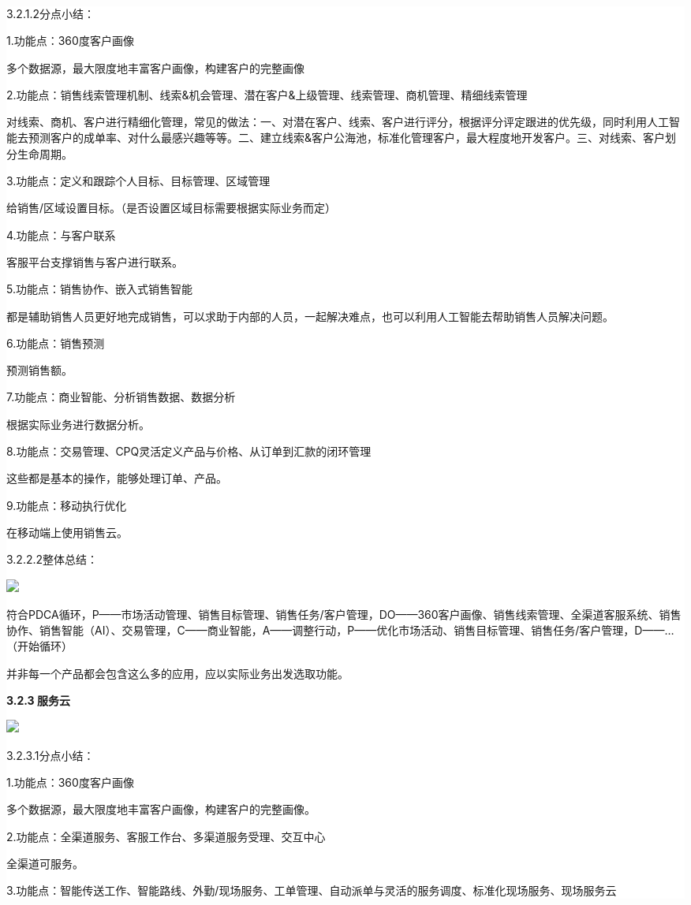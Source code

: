 3.2.1.2分点小结：

1.功能点：360度客户画像

多个数据源，最大限度地丰富客户画像，构建客户的完整画像

2.功能点：销售线索管理机制、线索&机会管理、潜在客户&上级管理、线索管理、商机管理、精细线索管理

对线索、商机、客户进行精细化管理，常见的做法：一、对潜在客户、线索、客户进行评分，根据评分评定跟进的优先级，同时利用人工智能去预测客户的成单率、对什么最感兴趣等等。二、建立线索&客户公海池，标准化管理客户，最大程度地开发客户。三、对线索、客户划分生命周期。

3.功能点：定义和跟踪个人目标、目标管理、区域管理

给销售/区域设置目标。（是否设置区域目标需要根据实际业务而定）

4.功能点：与客户联系

客服平台支撑销售与客户进行联系。

5.功能点：销售协作、嵌入式销售智能

都是辅助销售人员更好地完成销售，可以求助于内部的人员，一起解决难点，也可以利用人工智能去帮助销售人员解决问题。

6.功能点：销售预测

预测销售额。

7.功能点：商业智能、分析销售数据、数据分析

根据实际业务进行数据分析。

8.功能点：交易管理、CPQ灵活定义产品与价格、从订单到汇款的闭环管理

这些都是基本的操作，能够处理订单、产品。

9.功能点：移动执行优化

在移动端上使用销售云。

3.2.2.2整体总结：

![](https://image.woshipm.com/2024/02/17/a93aa34e-cd62-11ee-8e33-00163e0b5ff3.jpg)

符合PDCA循环，P——市场活动管理、销售目标管理、销售任务/客户管理，DO——360客户画像、销售线索管理、全渠道客服系统、销售协作、销售智能（AI）、交易管理，C——商业智能，A——调整行动，P——优化市场活动、销售目标管理、销售任务/客户管理，D——…（开始循环）

并非每一个产品都会包含这么多的应用，应以实际业务出发选取功能。

**3.2.3 服务云**

![](https://image.woshipm.com/2024/02/17/a22c4eae-cda8-11ee-8f88-00163e0b5ff3.jpg)

3.2.3.1分点小结：

1.功能点：360度客户画像

多个数据源，最大限度地丰富客户画像，构建客户的完整画像。

2.功能点：全渠道服务、客服工作台、多渠道服务受理、交互中心

全渠道可服务。

3.功能点：智能传送工作、智能路线、外勤/现场服务、工单管理、自动派单与灵活的服务调度、标准化现场服务、现场服务云
